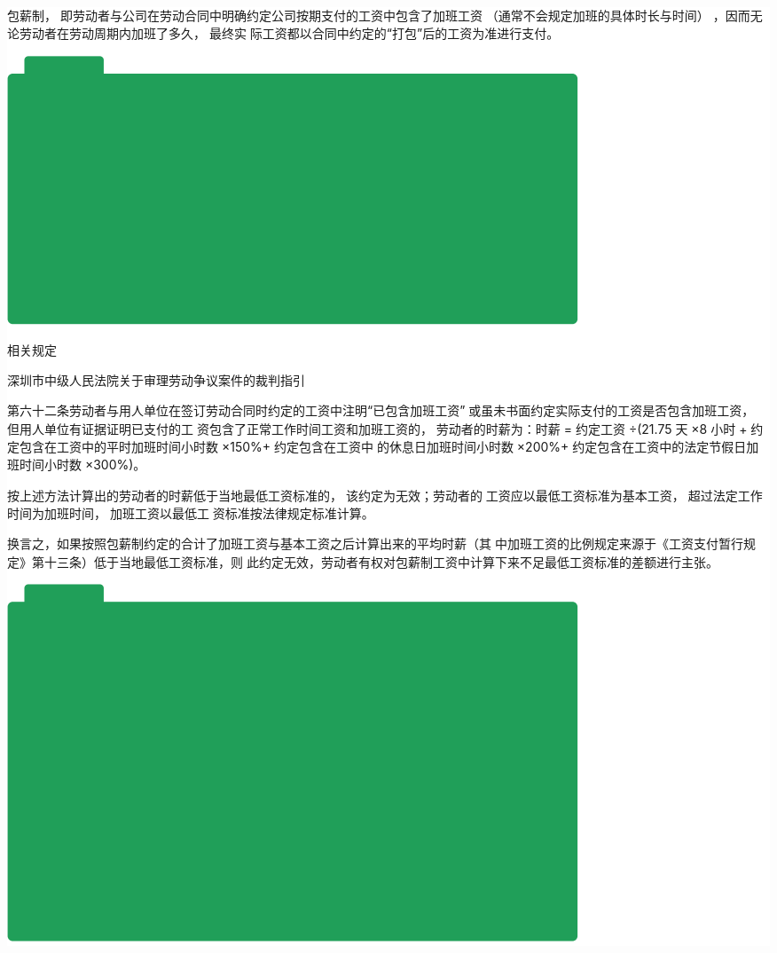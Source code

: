 包薪制， 即劳动者与公司在劳动合同中明确约定公司按期支付的工资中包含了加班工资 （通常不会规定加班的具体时长与时间） ，因而无论劳动者在劳动周期内加班了多久， 最终实 际工资都以合同中约定的“打包”后的工资为准进行支付。

![](</@img/img_ 599.png>)

相关规定

深圳市中级人民法院关于审理劳动争议案件的裁判指引

第六十二条劳动者与用人单位在签订劳动合同时约定的工资中注明“已包含加班工资” 或虽未书面约定实际支付的工资是否包含加班工资， 但用人单位有证据证明已支付的工 资包含了正常工作时间工资和加班工资的， 劳动者的时薪为：时薪 = 约定工资 ÷(21.75 天 ×8 小时 + 约定包含在工资中的平时加班时间小时数 ×150%+ 约定包含在工资中 的休息日加班时间小时数 ×200%+ 约定包含在工资中的法定节假日加班时间小时数 ×300%)。

按上述方法计算出的劳动者的时薪低于当地最低工资标准的， 该约定为无效；劳动者的 工资应以最低工资标准为基本工资， 超过法定工作时间为加班时间， 加班工资以最低工 资标准按法律规定标准计算。

换言之，如果按照包薪制约定的合计了加班工资与基本工资之后计算出来的平均时薪（其 中加班工资的比例规定来源于《工资支付暂行规定》第十三条）低于当地最低工资标准，则 此约定无效，劳动者有权对包薪制工资中计算下来不足最低工资标准的差额进行主张。

![](</@img/img_ 600.png>)
